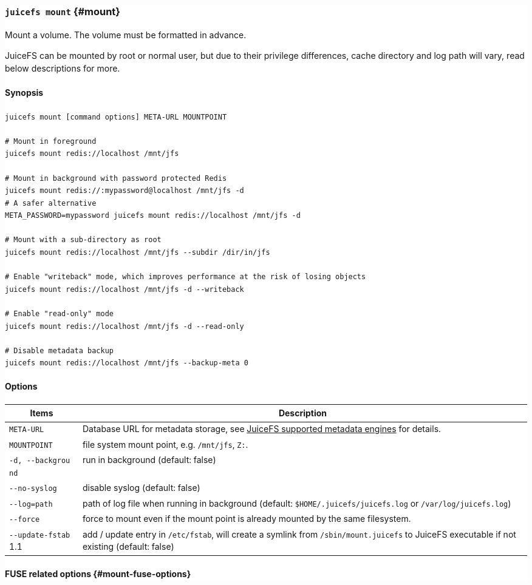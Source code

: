 ### `juicefs mount` {#mount}

Mount a volume. The volume must be formatted in advance.

JuiceFS can be mounted by root or normal user, but due to their privilege differences, cache directory and log path will vary, read below descriptions for more.

#### Synopsis

```shell
juicefs mount [command options] META-URL MOUNTPOINT

# Mount in foreground
juicefs mount redis://localhost /mnt/jfs

# Mount in background with password protected Redis
juicefs mount redis://:mypassword@localhost /mnt/jfs -d
# A safer alternative
META_PASSWORD=mypassword juicefs mount redis://localhost /mnt/jfs -d

# Mount with a sub-directory as root
juicefs mount redis://localhost /mnt/jfs --subdir /dir/in/jfs

# Enable "writeback" mode, which improves performance at the risk of losing objects
juicefs mount redis://localhost /mnt/jfs -d --writeback

# Enable "read-only" mode
juicefs mount redis://localhost /mnt/jfs -d --read-only

# Disable metadata backup
juicefs mount redis://localhost /mnt/jfs --backup-meta 0
```

#### Options

|Items|Description|
|-|-|
|`META-URL`|Database URL for metadata storage, see [JuiceFS supported metadata engines](../reference/how_to_set_up_metadata_engine.md) for details.|
|`MOUNTPOINT`|file system mount point, e.g. `/mnt/jfs`, `Z:`.|
|`-d, --background`|run in background (default: false)|
|`--no-syslog`|disable syslog (default: false)|
|`--log=path`|path of log file when running in background (default: `$HOME/.juicefs/juicefs.log` or `/var/log/juicefs.log`)|
|`--force`|force to mount even if the mount point is already mounted by the same filesystem.|
|`--update-fstab` <VersionAdd>1.1</VersionAdd> |add / update entry in `/etc/fstab`, will create a symlink from `/sbin/mount.juicefs` to JuiceFS executable if not existing (default: false)|

#### FUSE related options {#mount-fuse-options}
